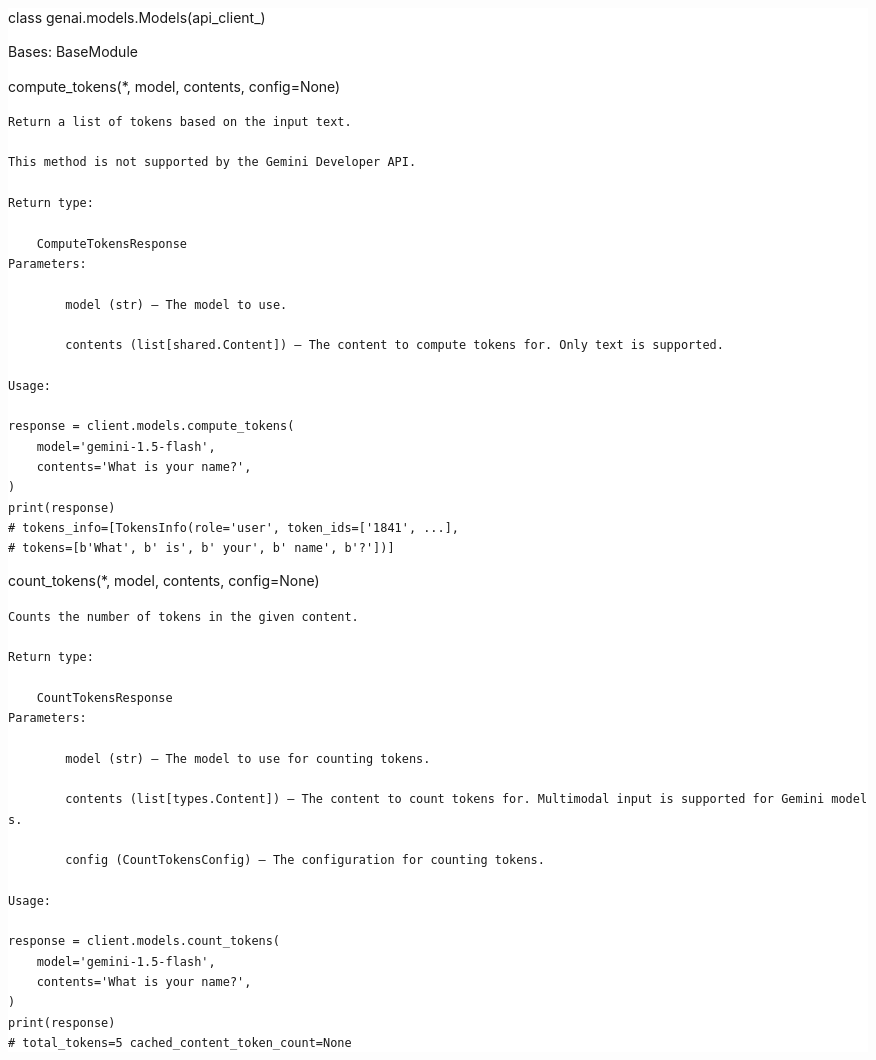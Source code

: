 class genai.models.Models(api_client_)

Bases: BaseModule

compute_tokens(*, model, contents, config=None)

    Return a list of tokens based on the input text.

    This method is not supported by the Gemini Developer API.

    Return type:

        ComputeTokensResponse
    Parameters:

            model (str) – The model to use.

            contents (list[shared.Content]) – The content to compute tokens for. Only text is supported.

    Usage:

    response = client.models.compute_tokens(
        model='gemini-1.5-flash',
        contents='What is your name?',
    )
    print(response)
    # tokens_info=[TokensInfo(role='user', token_ids=['1841', ...],
    # tokens=[b'What', b' is', b' your', b' name', b'?'])]

count_tokens(*, model, contents, config=None)

    Counts the number of tokens in the given content.

    Return type:

        CountTokensResponse
    Parameters:

            model (str) – The model to use for counting tokens.

            contents (list[types.Content]) – The content to count tokens for. Multimodal input is supported for Gemini models.

            config (CountTokensConfig) – The configuration for counting tokens.

    Usage:

    response = client.models.count_tokens(
        model='gemini-1.5-flash',
        contents='What is your name?',
    )
    print(response)
    # total_tokens=5 cached_content_token_count=None
